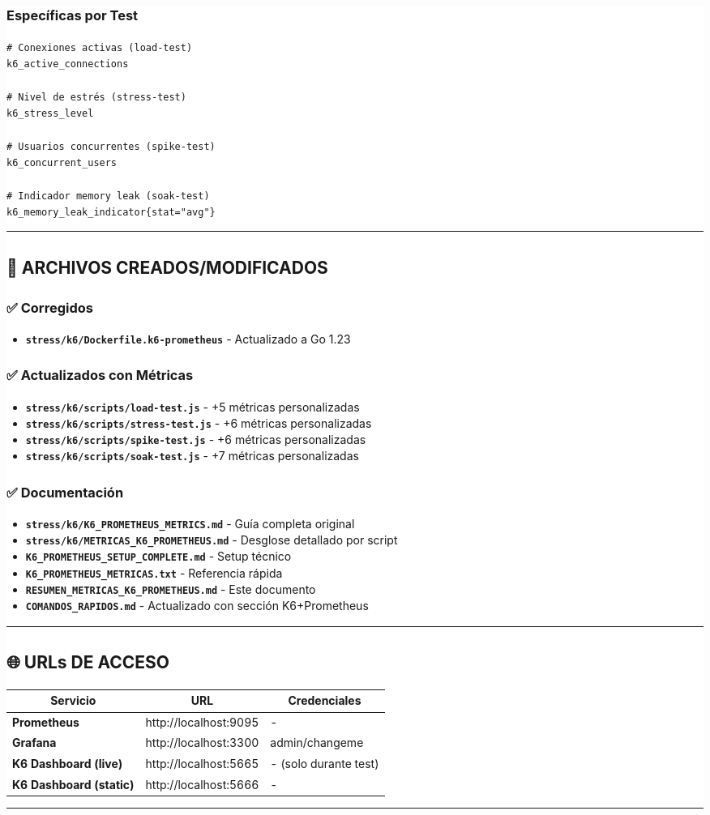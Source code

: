 ### Específicas por Test
```promql
# Conexiones activas (load-test)
k6_active_connections

# Nivel de estrés (stress-test)
k6_stress_level

# Usuarios concurrentes (spike-test)
k6_concurrent_users

# Indicador memory leak (soak-test)
k6_memory_leak_indicator{stat="avg"}
```

---

## 📁 ARCHIVOS CREADOS/MODIFICADOS

### ✅ Corregidos
- **`stress/k6/Dockerfile.k6-prometheus`** - Actualizado a Go 1.23

### ✅ Actualizados con Métricas
- **`stress/k6/scripts/load-test.js`** - +5 métricas personalizadas
- **`stress/k6/scripts/stress-test.js`** - +6 métricas personalizadas
- **`stress/k6/scripts/spike-test.js`** - +6 métricas personalizadas
- **`stress/k6/scripts/soak-test.js`** - +7 métricas personalizadas

### ✅ Documentación
- **`stress/k6/K6_PROMETHEUS_METRICS.md`** - Guía completa original
- **`stress/k6/METRICAS_K6_PROMETHEUS.md`** - Desglose detallado por script
- **`K6_PROMETHEUS_SETUP_COMPLETE.md`** - Setup técnico
- **`K6_PROMETHEUS_METRICAS.txt`** - Referencia rápida
- **`RESUMEN_METRICAS_K6_PROMETHEUS.md`** - Este documento
- **`COMANDOS_RAPIDOS.md`** - Actualizado con sección K6+Prometheus

---

## 🌐 URLs DE ACCESO

| Servicio | URL | Credenciales |
|----------|-----|--------------|
| **Prometheus** | http://localhost:9095 | - |
| **Grafana** | http://localhost:3300 | admin/changeme |
| **K6 Dashboard (live)** | http://localhost:5665 | - (solo durante test) |
| **K6 Dashboard (static)** | http://localhost:5666 | - |

---